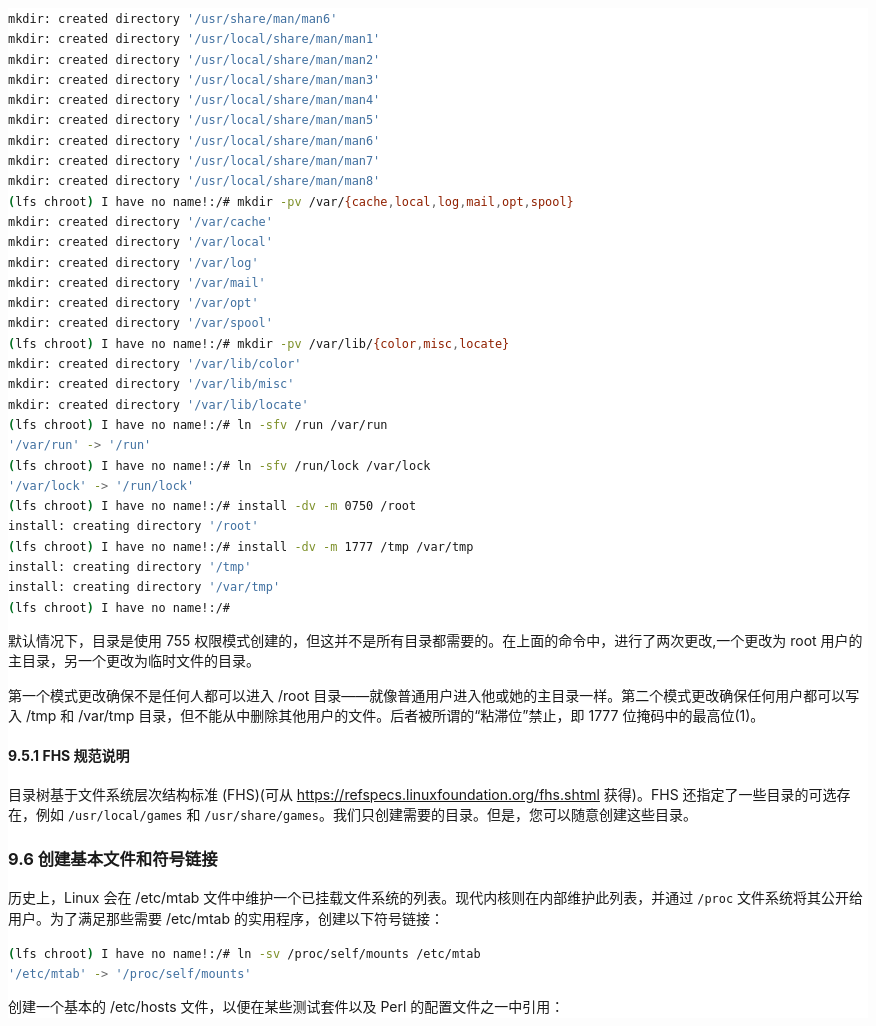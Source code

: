 ```sh
mkdir: created directory '/usr/share/man/man6'
mkdir: created directory '/usr/local/share/man/man1'
mkdir: created directory '/usr/local/share/man/man2'
mkdir: created directory '/usr/local/share/man/man3'
mkdir: created directory '/usr/local/share/man/man4'
mkdir: created directory '/usr/local/share/man/man5'
mkdir: created directory '/usr/local/share/man/man6'
mkdir: created directory '/usr/local/share/man/man7'
mkdir: created directory '/usr/local/share/man/man8'
(lfs chroot) I have no name!:/# mkdir -pv /var/{cache,local,log,mail,opt,spool}
mkdir: created directory '/var/cache'
mkdir: created directory '/var/local'
mkdir: created directory '/var/log'
mkdir: created directory '/var/mail'
mkdir: created directory '/var/opt'
mkdir: created directory '/var/spool'
(lfs chroot) I have no name!:/# mkdir -pv /var/lib/{color,misc,locate}
mkdir: created directory '/var/lib/color'
mkdir: created directory '/var/lib/misc'
mkdir: created directory '/var/lib/locate'
(lfs chroot) I have no name!:/# ln -sfv /run /var/run
'/var/run' -> '/run'
(lfs chroot) I have no name!:/# ln -sfv /run/lock /var/lock
'/var/lock' -> '/run/lock'
(lfs chroot) I have no name!:/# install -dv -m 0750 /root
install: creating directory '/root'
(lfs chroot) I have no name!:/# install -dv -m 1777 /tmp /var/tmp
install: creating directory '/tmp'
install: creating directory '/var/tmp'
(lfs chroot) I have no name!:/# 
```

默认情况下，目录是使用 755 权限模式创建的，但这并不是所有目录都需要的。在上面的命令中，进行了两次更改,一个更改为 root 用户的主目录，另一个更改为临时文件的目录。

第一个模式更改确保不是任何人都可以进入 /root 目录——就像普通用户进入他或她的主目录一样。第二个模式更改确保任何用户都可以写入 /tmp 和 /var/tmp 目录，但不能从中删除其他用户的文件。后者被所谓的“粘滞位”禁止，即 1777 位掩码中的最高位(1)。

#### 9.5.1 FHS 规范说明

目录树基于文件系统层次结构标准 (FHS)(可从 https://refspecs.linuxfoundation.org/fhs.shtml 获得)。FHS 还指定了一些目录的可选存在，例如 `/usr/local/games` 和 `/usr/share/games`。我们只创建需要的目录。但是，您可以随意创建这些目录。

### 9.6 创建基本文件和符号链接

历史上，Linux 会在 /etc/mtab 文件中维护一个已挂载文件系统的列表。现代内核则在内部维护此列表，并通过 `/proc` 文件系统将其公开给用户。为了满足那些需要 /etc/mtab 的实用程序，创建以下符号链接：

```sh
(lfs chroot) I have no name!:/# ln -sv /proc/self/mounts /etc/mtab
'/etc/mtab' -> '/proc/self/mounts'
```

创建一个基本的 /etc/hosts 文件，以便在某些测试套件以及 Perl 的配置文件之一中引用：

